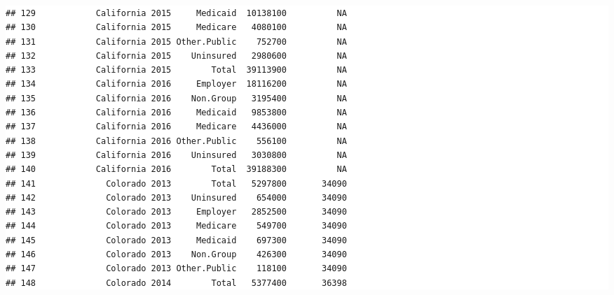     ## 129            California 2015     Medicaid  10138100          NA
    ## 130            California 2015     Medicare   4080100          NA
    ## 131            California 2015 Other.Public    752700          NA
    ## 132            California 2015    Uninsured   2980600          NA
    ## 133            California 2015        Total  39113900          NA
    ## 134            California 2016     Employer  18116200          NA
    ## 135            California 2016    Non.Group   3195400          NA
    ## 136            California 2016     Medicaid   9853800          NA
    ## 137            California 2016     Medicare   4436000          NA
    ## 138            California 2016 Other.Public    556100          NA
    ## 139            California 2016    Uninsured   3030800          NA
    ## 140            California 2016        Total  39188300          NA
    ## 141              Colorado 2013        Total   5297800       34090
    ## 142              Colorado 2013    Uninsured    654000       34090
    ## 143              Colorado 2013     Employer   2852500       34090
    ## 144              Colorado 2013     Medicare    549700       34090
    ## 145              Colorado 2013     Medicaid    697300       34090
    ## 146              Colorado 2013    Non.Group    426300       34090
    ## 147              Colorado 2013 Other.Public    118100       34090
    ## 148              Colorado 2014        Total   5377400       36398